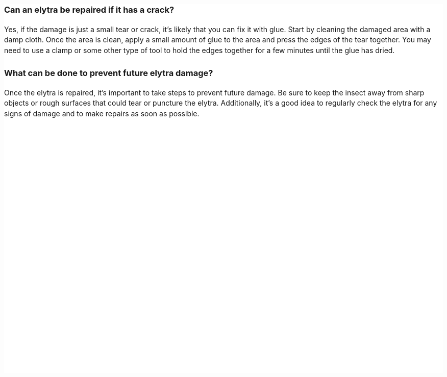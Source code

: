 <h3>Can an elytra be repaired if it has a crack?</h3>
<p>Yes, if the damage is just a small tear or crack, it’s likely that you can fix it with glue. Start by cleaning the damaged area with a damp cloth. Once the area is clean, apply a small amount of glue to the area and press the edges of the tear together. You may need to use a clamp or some other type of tool to hold the edges together for a few minutes until the glue has dried.</p>

<h3>What can be done to prevent future elytra damage?</h3>
<p>Once the elytra is repaired, it’s important to take steps to prevent future damage. Be sure to keep the insect away from sharp objects or rough surfaces that could tear or puncture the elytra. Additionally, it’s a good idea to regularly check the elytra for any signs of damage and to make repairs as soon as possible.</p>

<div style="position: relative; padding-bottom: 56.25%; overflow: hidden"><iframe src="https://www.youtube.com/embed/IcFI9Z8PslU" frameborder="0" allow="accelerometer; autoplay; clipboard-write; encrypted-media; gyroscope; picture-in-picture; web-share" allowfullscreen style="position: absolute; top: 0; left: 0; width: 100%; height: 100%;"></iframe>
</div>